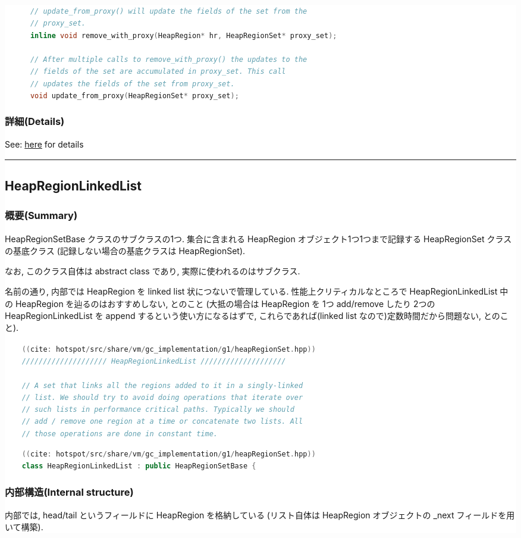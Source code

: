 ```cpp
      // update_from_proxy() will update the fields of the set from the
      // proxy_set.
      inline void remove_with_proxy(HeapRegion* hr, HeapRegionSet* proxy_set);
    
      // After multiple calls to remove_with_proxy() the updates to the
      // fields of the set are accumulated in proxy_set. This call
      // updates the fields of the set from proxy_set.
      void update_from_proxy(HeapRegionSet* proxy_set);
```




### 詳細(Details)
See: [here](../doxygen/classHeapRegionSet.html) for details

---
## <a name="noZeLlPh7H" id="noZeLlPh7H">HeapRegionLinkedList</a>

### 概要(Summary)
HeapRegionSetBase クラスのサブクラスの1つ.
集合に含まれる HeapRegion オブジェクト1つ1つまで記録する HeapRegionSet クラスの基底クラス
(記録しない場合の基底クラスは HeapRegionSet).

なお, このクラス自体は abstract class であり, 実際に使われるのはサブクラス.

名前の通り, 内部では HeapRegion を linked list 状につないで管理している.
性能上クリティカルなところで HeapRegionLinkedList 中の HeapRegion を辿るのはおすすめしない, とのこと
(大抵の場合は HeapRegion を 1つ add/remove したり
 2つの HeapRegionLinkedList を append するという使い方になるはずで, 
 これらであれば(linked list なので)定数時間だから問題ない, とのこと).


```cpp
    ((cite: hotspot/src/share/vm/gc_implementation/g1/heapRegionSet.hpp))
    //////////////////// HeapRegionLinkedList ////////////////////
    
    // A set that links all the regions added to it in a singly-linked
    // list. We should try to avoid doing operations that iterate over
    // such lists in performance critical paths. Typically we should
    // add / remove one region at a time or concatenate two lists. All
    // those operations are done in constant time.
```


```cpp
    ((cite: hotspot/src/share/vm/gc_implementation/g1/heapRegionSet.hpp))
    class HeapRegionLinkedList : public HeapRegionSetBase {
```

### 内部構造(Internal structure)
内部では, head/tail というフィールドに HeapRegion を格納している
(リスト自体は HeapRegion オブジェクトの _next フィールドを用いて構築).
